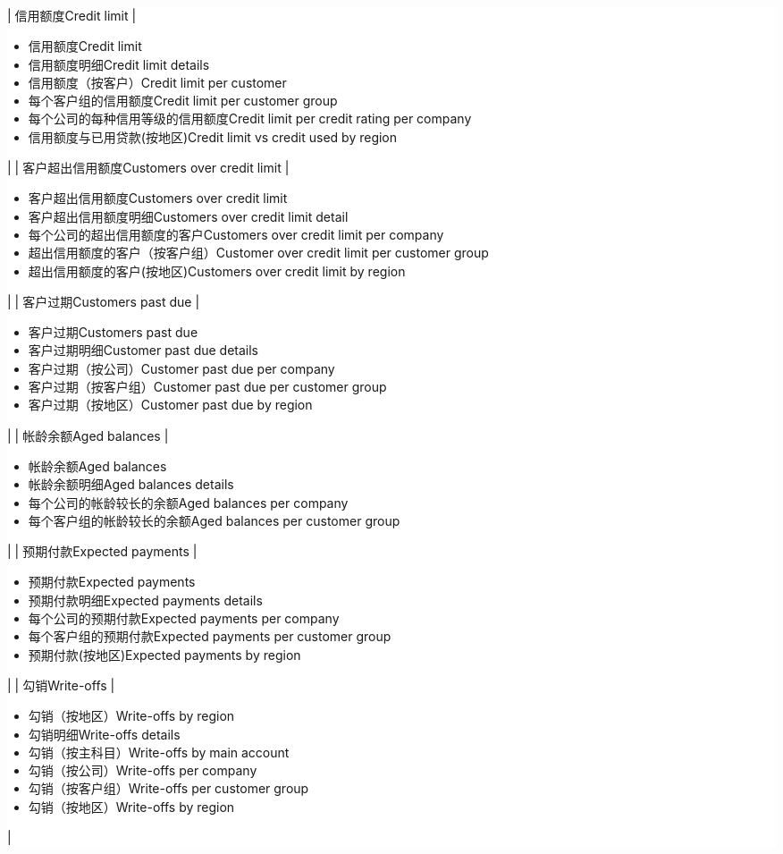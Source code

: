 | <span data-ttu-id="83b0a-161">信用额度</span><span class="sxs-lookup"><span data-stu-id="83b0a-161">Credit limit</span></span>                | <ul><li><span data-ttu-id="83b0a-162">信用额度</span><span class="sxs-lookup"><span data-stu-id="83b0a-162">Credit limit</span></span></li><li><span data-ttu-id="83b0a-163">信用额度明细</span><span class="sxs-lookup"><span data-stu-id="83b0a-163">Credit limit details</span></span></li><li><span data-ttu-id="83b0a-164">信用额度（按客户）</span><span class="sxs-lookup"><span data-stu-id="83b0a-164">Credit limit per customer</span></span></li><li><span data-ttu-id="83b0a-165">每个客户组的信用额度</span><span class="sxs-lookup"><span data-stu-id="83b0a-165">Credit limit per customer group</span></span></li><li><span data-ttu-id="83b0a-166">每个公司的每种信用等级的信用额度</span><span class="sxs-lookup"><span data-stu-id="83b0a-166">Credit limit per credit rating per company</span></span></li><li><span data-ttu-id="83b0a-167">信用额度与已用贷款(按地区)</span><span class="sxs-lookup"><span data-stu-id="83b0a-167">Credit limit vs credit used by region</span></span></li></ul> |
| <span data-ttu-id="83b0a-168">客户超出信用额度</span><span class="sxs-lookup"><span data-stu-id="83b0a-168">Customers over credit limit</span></span> | <ul><li><span data-ttu-id="83b0a-169">客户超出信用额度</span><span class="sxs-lookup"><span data-stu-id="83b0a-169">Customers over credit limit</span></span></li><li><span data-ttu-id="83b0a-170">客户超出信用额度明细</span><span class="sxs-lookup"><span data-stu-id="83b0a-170">Customers over credit limit detail</span></span></li><li><span data-ttu-id="83b0a-171">每个公司的超出信用额度的客户</span><span class="sxs-lookup"><span data-stu-id="83b0a-171">Customers over credit limit per company</span></span></li><li><span data-ttu-id="83b0a-172">超出信用额度的客户（按客户组）</span><span class="sxs-lookup"><span data-stu-id="83b0a-172">Customer over credit limit per customer group</span></span></li><li><span data-ttu-id="83b0a-173">超出信用额度的客户(按地区)</span><span class="sxs-lookup"><span data-stu-id="83b0a-173">Customers over credit limit by region</span></span></li></ul> |
| <span data-ttu-id="83b0a-174">客户过期</span><span class="sxs-lookup"><span data-stu-id="83b0a-174">Customers past due</span></span>          | <ul><li><span data-ttu-id="83b0a-175">客户过期</span><span class="sxs-lookup"><span data-stu-id="83b0a-175">Customers past due</span></span></li><li><span data-ttu-id="83b0a-176">客户过期明细</span><span class="sxs-lookup"><span data-stu-id="83b0a-176">Customer past due details</span></span></li><li><span data-ttu-id="83b0a-177">客户过期（按公司）</span><span class="sxs-lookup"><span data-stu-id="83b0a-177">Customer past due per company</span></span></li><li><span data-ttu-id="83b0a-178">客户过期（按客户组）</span><span class="sxs-lookup"><span data-stu-id="83b0a-178">Customer past due per customer group</span></span></li><li><span data-ttu-id="83b0a-179">客户过期（按地区）</span><span class="sxs-lookup"><span data-stu-id="83b0a-179">Customer past due by region</span></span></li></ul> |
| <span data-ttu-id="83b0a-180">帐龄余额</span><span class="sxs-lookup"><span data-stu-id="83b0a-180">Aged balances</span></span>               | <ul><li><span data-ttu-id="83b0a-181">帐龄余额</span><span class="sxs-lookup"><span data-stu-id="83b0a-181">Aged balances</span></span></li><li><span data-ttu-id="83b0a-182">帐龄余额明细</span><span class="sxs-lookup"><span data-stu-id="83b0a-182">Aged balances details</span></span></li><li><span data-ttu-id="83b0a-183">每个公司的帐龄较长的余额</span><span class="sxs-lookup"><span data-stu-id="83b0a-183">Aged balances per company</span></span></li><li><span data-ttu-id="83b0a-184">每个客户组的帐龄较长的余额</span><span class="sxs-lookup"><span data-stu-id="83b0a-184">Aged balances per customer group</span></span></li></ul> |
| <span data-ttu-id="83b0a-185">预期付款</span><span class="sxs-lookup"><span data-stu-id="83b0a-185">Expected payments</span></span>           | <ul><li><span data-ttu-id="83b0a-186">预期付款</span><span class="sxs-lookup"><span data-stu-id="83b0a-186">Expected payments</span></span></li><li><span data-ttu-id="83b0a-187">预期付款明细</span><span class="sxs-lookup"><span data-stu-id="83b0a-187">Expected payments details</span></span></li><li><span data-ttu-id="83b0a-188">每个公司的预期付款</span><span class="sxs-lookup"><span data-stu-id="83b0a-188">Expected payments per company</span></span></li><li><span data-ttu-id="83b0a-189">每个客户组的预期付款</span><span class="sxs-lookup"><span data-stu-id="83b0a-189">Expected payments per customer group</span></span></li><li><span data-ttu-id="83b0a-190">预期付款(按地区)</span><span class="sxs-lookup"><span data-stu-id="83b0a-190">Expected payments by region</span></span></li></ul> |
| <span data-ttu-id="83b0a-191">勾销</span><span class="sxs-lookup"><span data-stu-id="83b0a-191">Write-offs</span></span>                  | <ul><li><span data-ttu-id="83b0a-192">勾销（按地区）</span><span class="sxs-lookup"><span data-stu-id="83b0a-192">Write-offs by region</span></span></li><li><span data-ttu-id="83b0a-193">勾销明细</span><span class="sxs-lookup"><span data-stu-id="83b0a-193">Write-offs details</span></span></li><li><span data-ttu-id="83b0a-194">勾销（按主科目）</span><span class="sxs-lookup"><span data-stu-id="83b0a-194">Write-offs by main account</span></span></li><li><span data-ttu-id="83b0a-195">勾销（按公司）</span><span class="sxs-lookup"><span data-stu-id="83b0a-195">Write-offs per company</span></span></li><li><span data-ttu-id="83b0a-196">勾销（按客户组）</span><span class="sxs-lookup"><span data-stu-id="83b0a-196">Write-offs per customer group</span></span></li><li><span data-ttu-id="83b0a-197">勾销（按地区）</span><span class="sxs-lookup"><span data-stu-id="83b0a-197">Write-offs by region</span></span></li></ul> |